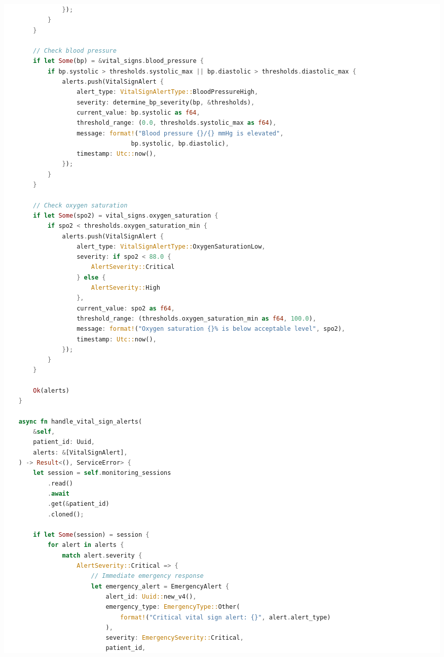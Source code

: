 ```rust
                });
            }
        }

        // Check blood pressure
        if let Some(bp) = &vital_signs.blood_pressure {
            if bp.systolic > thresholds.systolic_max || bp.diastolic > thresholds.diastolic_max {
                alerts.push(VitalSignAlert {
                    alert_type: VitalSignAlertType::BloodPressureHigh,
                    severity: determine_bp_severity(bp, &thresholds),
                    current_value: bp.systolic as f64,
                    threshold_range: (0.0, thresholds.systolic_max as f64),
                    message: format!("Blood pressure {}/{} mmHg is elevated", 
                                   bp.systolic, bp.diastolic),
                    timestamp: Utc::now(),
                });
            }
        }

        // Check oxygen saturation
        if let Some(spo2) = vital_signs.oxygen_saturation {
            if spo2 < thresholds.oxygen_saturation_min {
                alerts.push(VitalSignAlert {
                    alert_type: VitalSignAlertType::OxygenSaturationLow,
                    severity: if spo2 < 88.0 {
                        AlertSeverity::Critical
                    } else {
                        AlertSeverity::High
                    },
                    current_value: spo2 as f64,
                    threshold_range: (thresholds.oxygen_saturation_min as f64, 100.0),
                    message: format!("Oxygen saturation {}% is below acceptable level", spo2),
                    timestamp: Utc::now(),
                });
            }
        }

        Ok(alerts)
    }

    async fn handle_vital_sign_alerts(
        &self,
        patient_id: Uuid,
        alerts: &[VitalSignAlert],
    ) -> Result<(), ServiceError> {
        let session = self.monitoring_sessions
            .read()
            .await
            .get(&patient_id)
            .cloned();

        if let Some(session) = session {
            for alert in alerts {
                match alert.severity {
                    AlertSeverity::Critical => {
                        // Immediate emergency response
                        let emergency_alert = EmergencyAlert {
                            alert_id: Uuid::new_v4(),
                            emergency_type: EmergencyType::Other(
                                format!("Critical vital sign alert: {}", alert.alert_type)
                            ),
                            severity: EmergencySeverity::Critical,
                            patient_id,
```